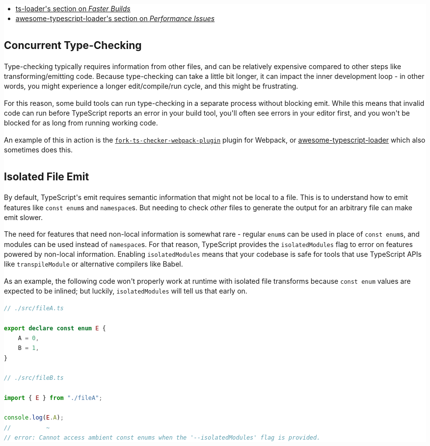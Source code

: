 * [ts-loader's section on *Faster Builds*](https://github.com/TypeStrong/ts-loader#faster-builds)
* [awesome-typescript-loader's section on *Performance Issues*](https://github.com/s-panferov/awesome-typescript-loader/blob/master/README.md#performance-issues)

## Concurrent Type-Checking

Type-checking typically requires information from other files, and can be relatively expensive compared to other steps like transforming/emitting code.
Because type-checking can take a little bit longer, it can impact the inner development loop - in other words, you might experience a longer edit/compile/run cycle, and this might be frustrating.

For this reason, some build tools can run type-checking in a separate process without blocking emit.
While this means that invalid code can run before TypeScript reports an error in your build tool, you'll often see errors in your editor first, and you won't be blocked for as long from running working code.

An example of this in action is the [`fork-ts-checker-webpack-plugin`](https://github.com/TypeStrong/fork-ts-checker-webpack-plugin) plugin for Webpack, or [awesome-typescript-loader](https://github.com/s-panferov/awesome-typescript-loader) which also sometimes does this.

## Isolated File Emit

By default, TypeScript's emit requires semantic information that might not be local to a file.
This is to understand how to emit features like `const enum`s and `namespace`s.
But needing to check *other* files to generate the output for an arbitrary file can make emit slower.

The need for features that need non-local information is somewhat rare - regular `enum`s can be used in place of `const enum`s, and modules can be used instead of `namespace`s.
For that reason, TypeScript provides the `isolatedModules` flag to error on features powered by non-local information.
Enabling `isolatedModules` means that your codebase is safe for tools that use TypeScript APIs like `transpileModule` or alternative compilers like Babel.

As an example, the following code won't properly work at runtime with isolated file transforms because `const enum` values are expected to be inlined; but luckily, `isolatedModules` will tell us that early on.

```ts
// ./src/fileA.ts

export declare const enum E {
    A = 0,
    B = 1,
}

// ./src/fileB.ts

import { E } from "./fileA";

console.log(E.A);
//          ~
// error: Cannot access ambient const enums when the '--isolatedModules' flag is provided.
```

